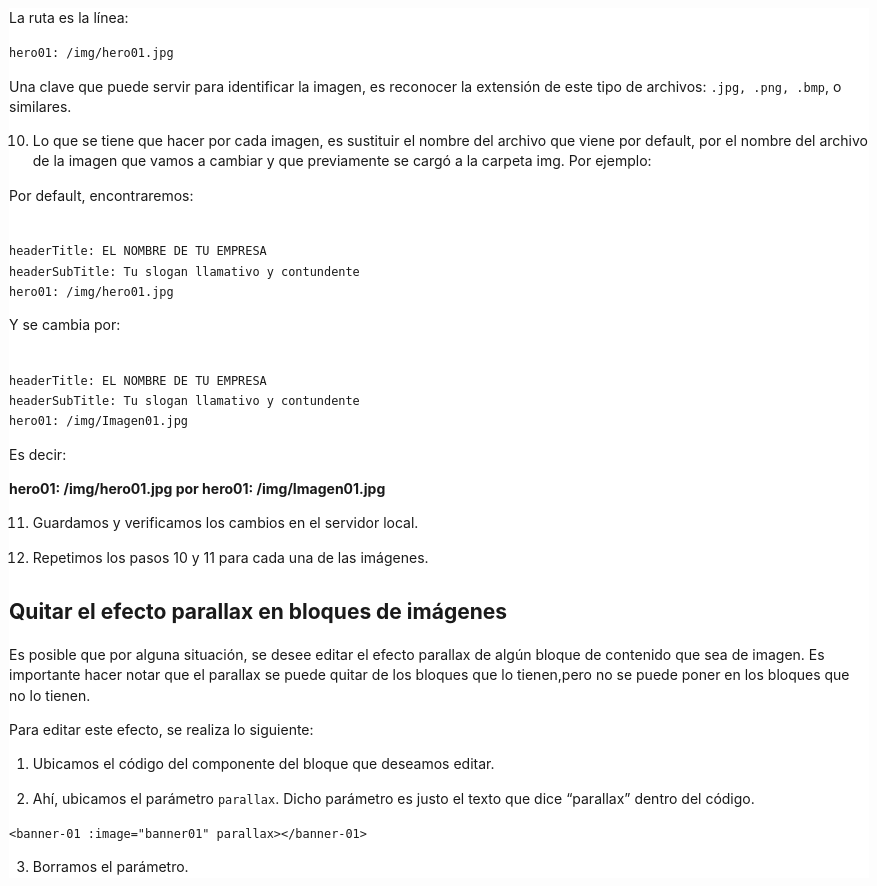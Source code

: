 La ruta es la línea:

```
hero01: /img/hero01.jpg
```

Una clave que puede servir para identificar la imagen, es reconocer la extensión de este tipo de archivos: `.jpg, .png, .bmp`, o similares.

10. Lo que se tiene que hacer por cada imagen, es sustituir el nombre del archivo que viene por default, por el nombre del archivo de la imagen que vamos a cambiar y que previamente se cargó a la carpeta img. Por ejemplo:

Por default, encontraremos:

```

headerTitle: EL NOMBRE DE TU EMPRESA
headerSubTitle: Tu slogan llamativo y contundente
hero01: /img/hero01.jpg

```

Y se cambia por:

```

headerTitle: EL NOMBRE DE TU EMPRESA
headerSubTitle: Tu slogan llamativo y contundente
hero01: /img/Imagen01.jpg

```

Es decir:

__hero01: /img/hero01.jpg por hero01: /img/Imagen01.jpg__

11. Guardamos y verificamos los cambios en el servidor local.

12. Repetimos los pasos 10 y 11 para cada una de las imágenes.

## Quitar el efecto parallax en bloques de imágenes

Es posible que por alguna situación, se desee editar el efecto parallax de algún bloque de contenido que sea de imagen. Es importante hacer notar que el parallax se puede quitar de los bloques que lo tienen,pero no se puede poner en los bloques que no lo tienen.

Para editar este efecto, se realiza lo siguiente:

1. Ubicamos el código del componente del bloque que deseamos editar.

2. Ahí, ubicamos el parámetro `parallax`. Dicho parámetro es justo  el texto que dice “parallax” dentro del código.

```
<banner-01 :image="banner01" parallax></banner-01>

```
3. Borramos el parámetro.
